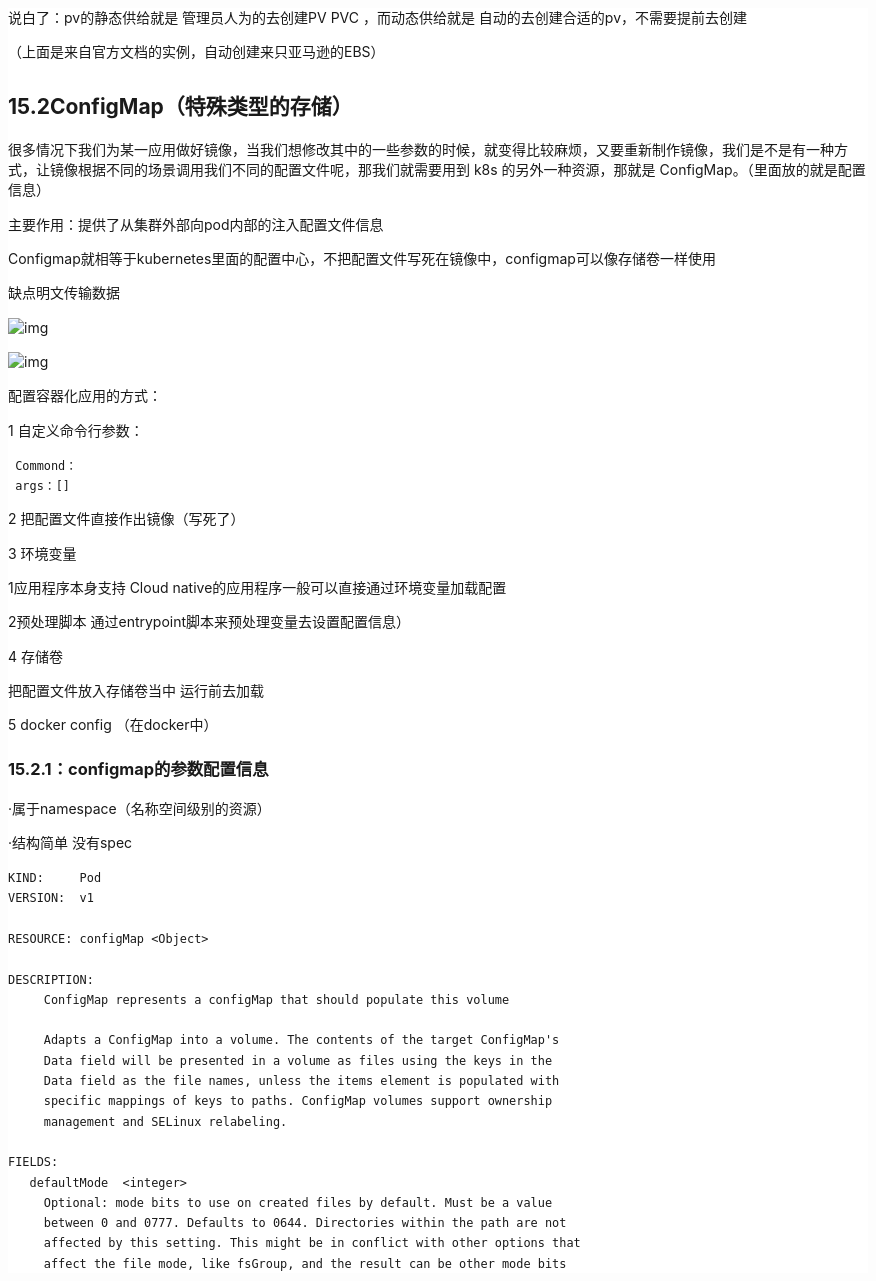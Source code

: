 说白了：pv的静态供给就是 管理员人为的去创建PV PVC ，而动态供给就是 自动的去创建合适的pv，不需要提前去创建

（上面是来自官方文档的实例，自动创建来只亚马逊的EBS）



## 15.2ConfigMap（特殊类型的存储）

很多情况下我们为某一应用做好镜像，当我们想修改其中的一些参数的时候，就变得比较麻烦，又要重新制作镜像，我们是不是有一种方式，让镜像根据不同的场景调用我们不同的配置文件呢，那我们就需要用到 k8s 的另外一种资源，那就是 ConfigMap。（里面放的就是配置信息）

   主要作用：提供了从集群外部向pod内部的注入配置文件信息

Configmap就相等于kubernetes里面的配置中心，不把配置文件写死在镜像中，configmap可以像存储卷一样使用

 缺点明文传输数据

![img](file:///C:\Users\WANGJI~1\AppData\Local\Temp\ksohtml14624\wps11.jpg) 

![img](file:///C:\Users\WANGJI~1\AppData\Local\Temp\ksohtml14624\wps12.jpg) 

配置容器化应用的方式：

 1 自定义命令行参数：

```
 Commond：
 args：[]
```

 2 把配置文件直接作出镜像（写死了）

 3 环境变量

   1应用程序本身支持  Cloud native的应用程序一般可以直接通过环境变量加载配置

   2预处理脚本 通过entrypoint脚本来预处理变量去设置配置信息）

 4 存储卷  

把配置文件放入存储卷当中 运行前去加载

 5 docker config （在docker中）

 

### 15.2.1：configmap的参数配置信息

·属于namespace（名称空间级别的资源）

·结构简单 没有spec

```
KIND:     Pod
VERSION:  v1

RESOURCE: configMap <Object>

DESCRIPTION:
     ConfigMap represents a configMap that should populate this volume

     Adapts a ConfigMap into a volume. The contents of the target ConfigMap's
     Data field will be presented in a volume as files using the keys in the
     Data field as the file names, unless the items element is populated with
     specific mappings of keys to paths. ConfigMap volumes support ownership
     management and SELinux relabeling.

FIELDS:
   defaultMode	<integer>
     Optional: mode bits to use on created files by default. Must be a value
     between 0 and 0777. Defaults to 0644. Directories within the path are not
     affected by this setting. This might be in conflict with other options that
     affect the file mode, like fsGroup, and the result can be other mode bits
```
